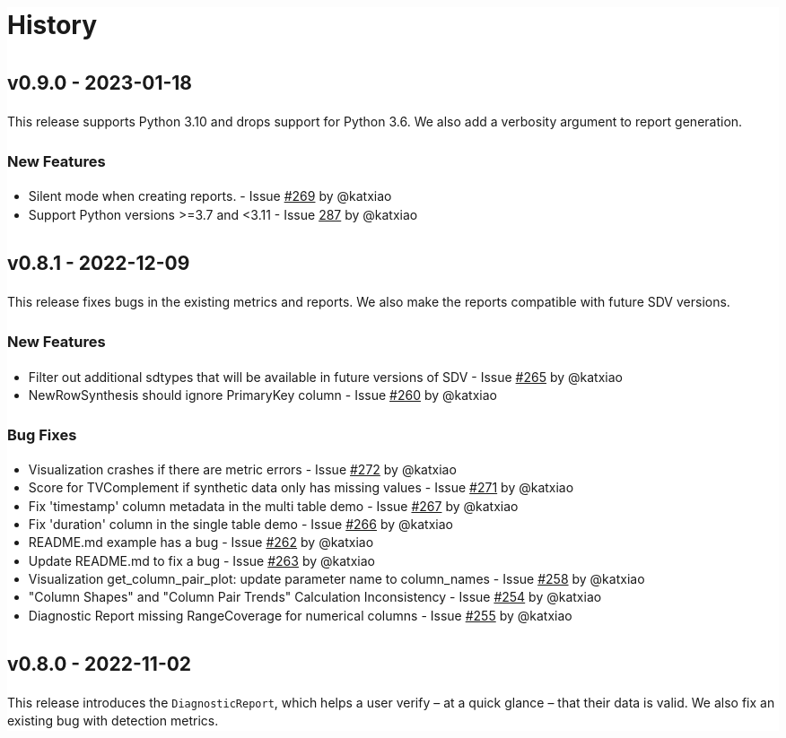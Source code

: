 # History

## v0.9.0 - 2023-01-18

This release supports Python 3.10 and drops support for Python 3.6. We also add a verbosity argument to report generation.

### New Features
* Silent mode when creating reports. - Issue [#269](https://github.com/sdv-dev/SDMetrics/issues/269) by @katxiao
* Support Python versions >=3.7 and <3.11 - Issue [287](https://github.com/sdv-dev/SDMetrics/issues/287) by @katxiao

## v0.8.1 - 2022-12-09

This release fixes bugs in the existing metrics and reports. We also make the reports compatible with future SDV versions.

### New Features
* Filter out additional sdtypes that will be available in future versions of SDV - Issue [#265](https://github.com/sdv-dev/SDMetrics/issues/265) by @katxiao
* NewRowSynthesis should ignore PrimaryKey column - Issue [#260](https://github.com/sdv-dev/SDMetrics/issues/260) by @katxiao

### Bug Fixes
* Visualization crashes if there are metric errors - Issue [#272](https://github.com/sdv-dev/SDMetrics/issues/272) by @katxiao
* Score for TVComplement if synthetic data only has missing values - Issue [#271](https://github.com/sdv-dev/SDMetrics/issues/271) by @katxiao
* Fix 'timestamp' column metadata in the multi table demo - Issue [#267](https://github.com/sdv-dev/SDMetrics/issues/267) by @katxiao
* Fix 'duration' column in the single table demo - Issue [#266](https://github.com/sdv-dev/SDMetrics/issues/266) by @katxiao
* README.md example has a bug - Issue [#262](https://github.com/sdv-dev/SDMetrics/issues/262) by @katxiao
* Update README.md to fix a bug - Issue [#263](https://github.com/sdv-dev/SDMetrics/issues/263) by @katxiao
* Visualization get_column_pair_plot: update parameter name to column_names - Issue [#258](https://github.com/sdv-dev/SDMetrics/issues/258) by @katxiao
* "Column Shapes" and "Column Pair Trends" Calculation Inconsistency - Issue [#254](https://github.com/sdv-dev/SDMetrics/issues/254) by @katxiao
* Diagnostic Report missing RangeCoverage for numerical columns - Issue [#255](https://github.com/sdv-dev/SDMetrics/issues/255) by @katxiao

## v0.8.0 - 2022-11-02

This release introduces the `DiagnosticReport`, which helps a user verify – at a quick glance – that their data is valid. We also fix an existing bug with detection metrics.
